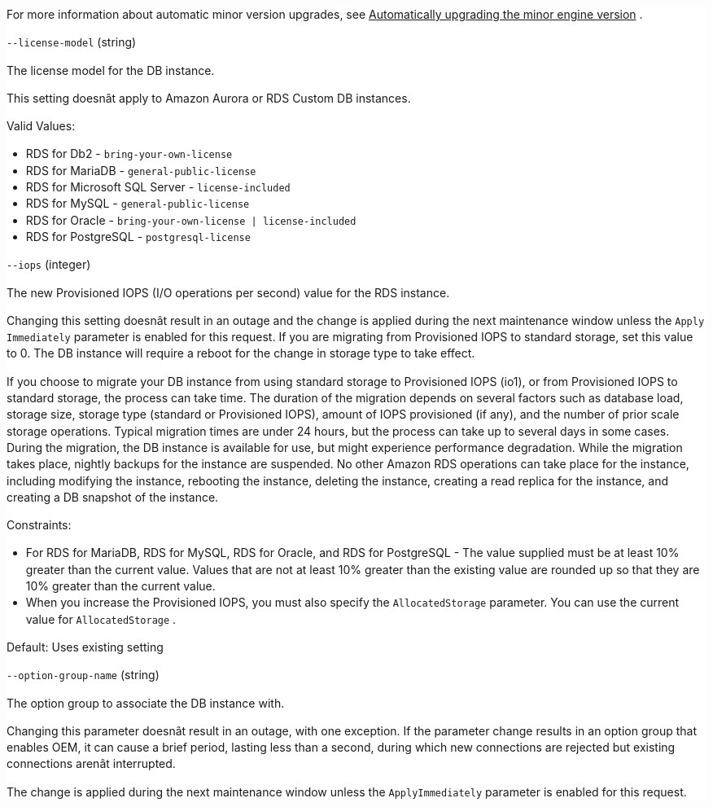 For more information about automatic minor version upgrades, see [Automatically upgrading the minor engine version](https://docs.aws.amazon.com/AmazonRDS/latest/UserGuide/USER_UpgradeDBInstance.Upgrading.html#USER_UpgradeDBInstance.Upgrading.AutoMinorVersionUpgrades) .

`--license-model` (string)

The license model for the DB instance.

This setting doesnât apply to Amazon Aurora or RDS Custom DB instances.

Valid Values:

- RDS for Db2 - `bring-your-own-license`
- RDS for MariaDB - `general-public-license`
- RDS for Microsoft SQL Server - `license-included`
- RDS for MySQL - `general-public-license`
- RDS for Oracle - `bring-your-own-license | license-included`
- RDS for PostgreSQL - `postgresql-license`

`--iops` (integer)

The new Provisioned IOPS (I/O operations per second) value for the RDS instance.

Changing this setting doesnât result in an outage and the change is applied during the next maintenance window unless the `ApplyImmediately` parameter is enabled for this request. If you are migrating from Provisioned IOPS to standard storage, set this value to 0. The DB instance will require a reboot for the change in storage type to take effect.

If you choose to migrate your DB instance from using standard storage to Provisioned IOPS (io1), or from Provisioned IOPS to standard storage, the process can take time. The duration of the migration depends on several factors such as database load, storage size, storage type (standard or Provisioned IOPS), amount of IOPS provisioned (if any), and the number of prior scale storage operations. Typical migration times are under 24 hours, but the process can take up to several days in some cases. During the migration, the DB instance is available for use, but might experience performance degradation. While the migration takes place, nightly backups for the instance are suspended. No other Amazon RDS operations can take place for the instance, including modifying the instance, rebooting the instance, deleting the instance, creating a read replica for the instance, and creating a DB snapshot of the instance.

Constraints:

- For RDS for MariaDB, RDS for MySQL, RDS for Oracle, and RDS for PostgreSQL - The value supplied must be at least 10% greater than the current value. Values that are not at least 10% greater than the existing value are rounded up so that they are 10% greater than the current value.
- When you increase the Provisioned IOPS, you must also specify the `AllocatedStorage` parameter. You can use the current value for `AllocatedStorage` .

Default: Uses existing setting

`--option-group-name` (string)

The option group to associate the DB instance with.

Changing this parameter doesnât result in an outage, with one exception. If the parameter change results in an option group that enables OEM, it can cause a brief period, lasting less than a second, during which new connections are rejected but existing connections arenât interrupted.

The change is applied during the next maintenance window unless the `ApplyImmediately` parameter is enabled for this request.
